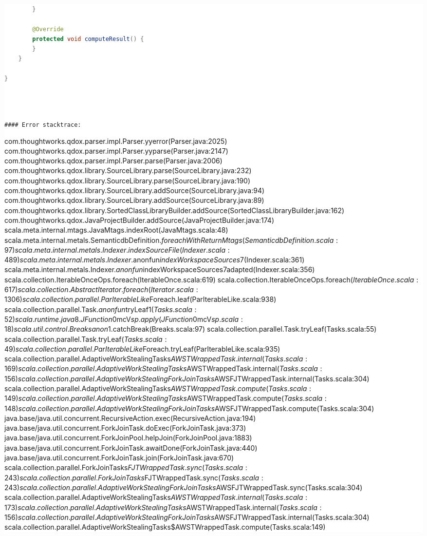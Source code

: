 ```java
        }

        @Override
        protected void computeResult() {
        }
    }

}
```

```



#### Error stacktrace:

```
com.thoughtworks.qdox.parser.impl.Parser.yyerror(Parser.java:2025)
	com.thoughtworks.qdox.parser.impl.Parser.yyparse(Parser.java:2147)
	com.thoughtworks.qdox.parser.impl.Parser.parse(Parser.java:2006)
	com.thoughtworks.qdox.library.SourceLibrary.parse(SourceLibrary.java:232)
	com.thoughtworks.qdox.library.SourceLibrary.parse(SourceLibrary.java:190)
	com.thoughtworks.qdox.library.SourceLibrary.addSource(SourceLibrary.java:94)
	com.thoughtworks.qdox.library.SourceLibrary.addSource(SourceLibrary.java:89)
	com.thoughtworks.qdox.library.SortedClassLibraryBuilder.addSource(SortedClassLibraryBuilder.java:162)
	com.thoughtworks.qdox.JavaProjectBuilder.addSource(JavaProjectBuilder.java:174)
	scala.meta.internal.mtags.JavaMtags.indexRoot(JavaMtags.scala:48)
	scala.meta.internal.metals.SemanticdbDefinition$.foreachWithReturnMtags(SemanticdbDefinition.scala:97)
	scala.meta.internal.metals.Indexer.indexSourceFile(Indexer.scala:489)
	scala.meta.internal.metals.Indexer.$anonfun$indexWorkspaceSources$7(Indexer.scala:361)
	scala.meta.internal.metals.Indexer.$anonfun$indexWorkspaceSources$7$adapted(Indexer.scala:356)
	scala.collection.IterableOnceOps.foreach(IterableOnce.scala:619)
	scala.collection.IterableOnceOps.foreach$(IterableOnce.scala:617)
	scala.collection.AbstractIterator.foreach(Iterator.scala:1306)
	scala.collection.parallel.ParIterableLike$Foreach.leaf(ParIterableLike.scala:938)
	scala.collection.parallel.Task.$anonfun$tryLeaf$1(Tasks.scala:52)
	scala.runtime.java8.JFunction0$mcV$sp.apply(JFunction0$mcV$sp.scala:18)
	scala.util.control.Breaks$$anon$1.catchBreak(Breaks.scala:97)
	scala.collection.parallel.Task.tryLeaf(Tasks.scala:55)
	scala.collection.parallel.Task.tryLeaf$(Tasks.scala:49)
	scala.collection.parallel.ParIterableLike$Foreach.tryLeaf(ParIterableLike.scala:935)
	scala.collection.parallel.AdaptiveWorkStealingTasks$AWSTWrappedTask.internal(Tasks.scala:169)
	scala.collection.parallel.AdaptiveWorkStealingTasks$AWSTWrappedTask.internal$(Tasks.scala:156)
	scala.collection.parallel.AdaptiveWorkStealingForkJoinTasks$AWSFJTWrappedTask.internal(Tasks.scala:304)
	scala.collection.parallel.AdaptiveWorkStealingTasks$AWSTWrappedTask.compute(Tasks.scala:149)
	scala.collection.parallel.AdaptiveWorkStealingTasks$AWSTWrappedTask.compute$(Tasks.scala:148)
	scala.collection.parallel.AdaptiveWorkStealingForkJoinTasks$AWSFJTWrappedTask.compute(Tasks.scala:304)
	java.base/java.util.concurrent.RecursiveAction.exec(RecursiveAction.java:194)
	java.base/java.util.concurrent.ForkJoinTask.doExec(ForkJoinTask.java:373)
	java.base/java.util.concurrent.ForkJoinPool.helpJoin(ForkJoinPool.java:1883)
	java.base/java.util.concurrent.ForkJoinTask.awaitDone(ForkJoinTask.java:440)
	java.base/java.util.concurrent.ForkJoinTask.join(ForkJoinTask.java:670)
	scala.collection.parallel.ForkJoinTasks$FJTWrappedTask.sync(Tasks.scala:243)
	scala.collection.parallel.ForkJoinTasks$FJTWrappedTask.sync$(Tasks.scala:243)
	scala.collection.parallel.AdaptiveWorkStealingForkJoinTasks$AWSFJTWrappedTask.sync(Tasks.scala:304)
	scala.collection.parallel.AdaptiveWorkStealingTasks$AWSTWrappedTask.internal(Tasks.scala:173)
	scala.collection.parallel.AdaptiveWorkStealingTasks$AWSTWrappedTask.internal$(Tasks.scala:156)
	scala.collection.parallel.AdaptiveWorkStealingForkJoinTasks$AWSFJTWrappedTask.internal(Tasks.scala:304)
	scala.collection.parallel.AdaptiveWorkStealingTasks$AWSTWrappedTask.compute(Tasks.scala:149)